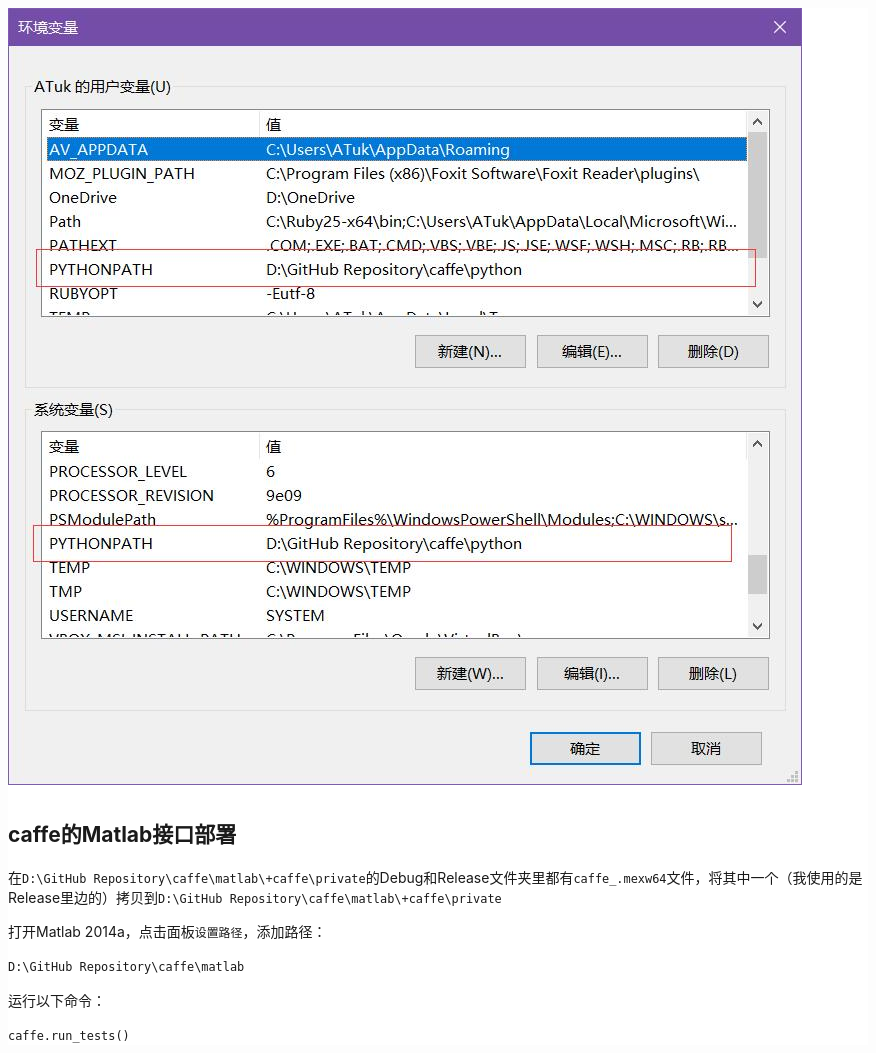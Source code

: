 ![](https://raw.githubusercontent.com/AlbertHG/alberthg.github.io/master/makedown_img/20180412caffewin/10.jpg)

## caffe的Matlab接口部署

在`D:\GitHub Repository\caffe\matlab\+caffe\private`的Debug和Release文件夹里都有`caffe_.mexw64`文件，将其中一个（我使用的是Release里边的）拷贝到`D:\GitHub Repository\caffe\matlab\+caffe\private`

打开Matlab 2014a，点击面板`设置路径`，添加路径：

```
D:\GitHub Repository\caffe\matlab
```
运行以下命令：
```
caffe.run_tests()
```

